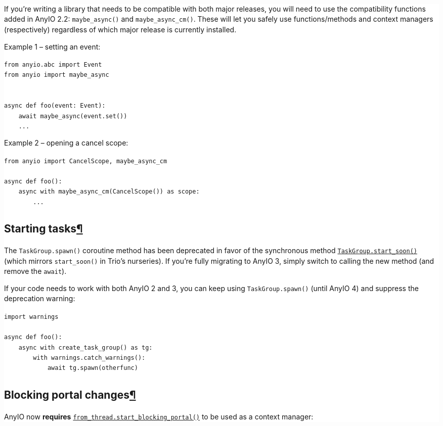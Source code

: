 If you’re writing a library that needs to be compatible with both major releases, you will need to use the compatibility functions added in AnyIO 2.2: `maybe_async()` and `maybe_async_cm()`. These will let you safely use functions/methods and context managers (respectively) regardless of which major release is currently installed.

Example 1 – setting an event:

```
from anyio.abc import Event
from anyio import maybe_async


async def foo(event: Event):
    await maybe_async(event.set())
    ...

```

Example 2 – opening a cancel scope:

```
from anyio import CancelScope, maybe_async_cm

async def foo():
    async with maybe_async_cm(CancelScope()) as scope:
        ...

```

## Starting tasks[¶](https://anyio.readthedocs.io/en/stable/migration.html#starting-tasks "Link to this heading")

The `TaskGroup.spawn()` coroutine method has been deprecated in favor of the synchronous method [`TaskGroup.start_soon()`](https://anyio.readthedocs.io/en/stable/api.html#anyio.abc.TaskGroup.start_soon "anyio.abc.TaskGroup.start_soon") (which mirrors `start_soon()` in Trio’s nurseries). If you’re fully migrating to AnyIO 3, simply switch to calling the new method (and remove the `await`).

If your code needs to work with both AnyIO 2 and 3, you can keep using `TaskGroup.spawn()` (until AnyIO 4) and suppress the deprecation warning:

```
import warnings

async def foo():
    async with create_task_group() as tg:
        with warnings.catch_warnings():
            await tg.spawn(otherfunc)

```

## Blocking portal changes[¶](https://anyio.readthedocs.io/en/stable/migration.html#blocking-portal-changes "Link to this heading")

AnyIO now **requires** [`from_thread.start_blocking_portal()`](https://anyio.readthedocs.io/en/stable/api.html#anyio.from_thread.start_blocking_portal "anyio.from_thread.start_blocking_portal") to be used as a context manager:
